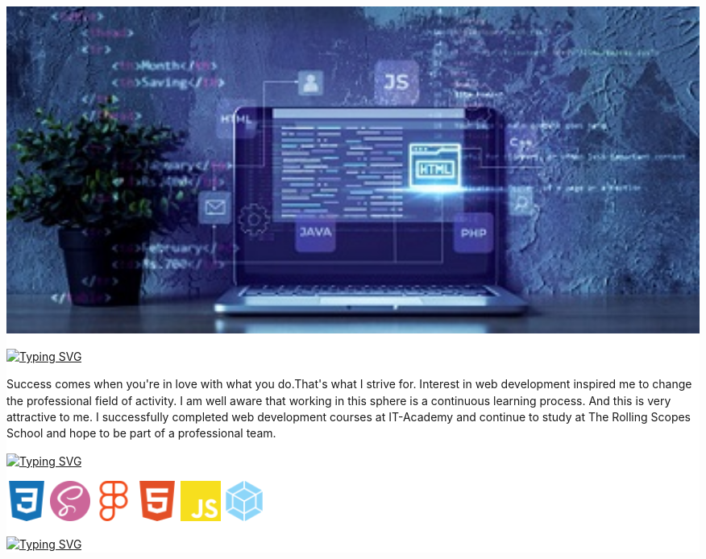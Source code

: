 <div id="header">
 <img src="https://github.com/ekaterinavoronovich/ekaterinavoronovich/blob/master/assets/headerImg.jpg" alt="some picture" width="100%"/>
 
<a href="https://git.io/typing-svg"><img src="https://readme-typing-svg.demolab.com?font=Fira+Code&size=26&pause=1000&color=2839C3&background=F9DBD400&center=true&vCenter=true&repeat=false&width=435&lines=Hi+there+%F0%9F%91%8B" alt="Typing SVG" /></a>
</div>
Success comes when you're in love with what you do.That's what I strive for. Interest in web development inspired me to change the professional field of activity. I am well aware that working in this sphere is a continuous learning process. And this is very attractive to me. I successfully completed web development courses at IT-Academy  and continue to study at The Rolling Scopes School and hope to be part of a professional team.

[![Typing SVG](https://readme-typing-svg.demolab.com?font=Fira+Code&pause=1000&color=2839C3&background=F9DBD400&repeat=false&width=435&lines=Skills)](https://git.io/typing-svg)
<div>
<img src="https://github.com/ekaterinavoronovich/ekaterinavoronovich/blob/master/assets/css3.svg" alt="icon css" width="50"/>
<img src="https://github.com/ekaterinavoronovich/ekaterinavoronovich/blob/master/assets/sass.svg" alt="icon sass" width="50"/>
<img src="https://github.com/ekaterinavoronovich/ekaterinavoronovich/blob/master/assets/figma.svg" alt="icon figma" width="50"/>
<img src="https://github.com/ekaterinavoronovich/ekaterinavoronovich/blob/master/assets/html5.svg" alt="icon html" width="50"/>
<img src="https://github.com/ekaterinavoronovich/ekaterinavoronovich/blob/master/assets/javascript.svg" alt="icon javascript" width="50"/>
<img src="https://github.com/ekaterinavoronovich/ekaterinavoronovich/blob/master/assets/webpack.svg" alt="icon webpack" width="50"/>
</div>

[![Typing SVG](https://readme-typing-svg.demolab.com?font=Fira+Code&pause=1000&color=2839C3&background=F9DBD400&repeat=false&width=435&lines=Statistics)](https://git.io/typing-svg)
